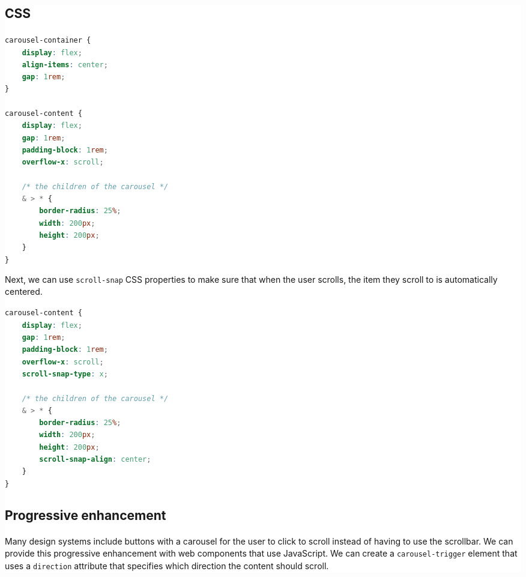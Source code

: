## CSS

```css
carousel-container {
	display: flex;
	align-items: center;
	gap: 1rem;
}

carousel-content {
	display: flex;
	gap: 1rem;
	padding-block: 1rem;
	overflow-x: scroll;

	/* the children of the carousel */
	& > * {
		border-radius: 25%;
		width: 200px;
		height: 200px;
	}
}
```

Next, we can use `scroll-snap` CSS properties to make sure that when the user scrolls, the item they scroll to is automatically centered.

```css {6,13}
carousel-content {
	display: flex;
	gap: 1rem;
	padding-block: 1rem;
	overflow-x: scroll;
	scroll-snap-type: x;

	/* the children of the carousel */
	& > * {
		border-radius: 25%;
		width: 200px;
		height: 200px;
		scroll-snap-align: center;
	}
}
```

## Progressive enhancement

Many design systems include buttons with a carousel for the user to click to scroll instead of having to use the scrollbar. We can provide this progressive enhancement with web components that use JavaScript. We can create a `carousel-trigger` element that uses a `direction` attribute that specifies which direction the content should scroll.
